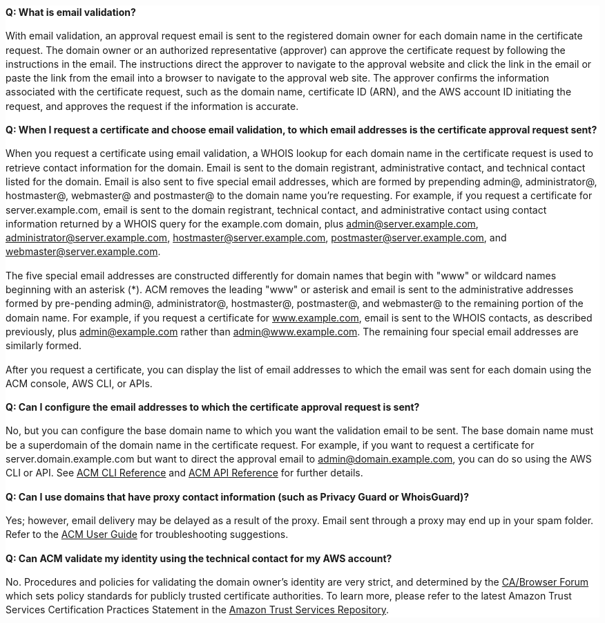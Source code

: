 **Q: What is email validation?**

With email validation, an approval request email is sent to the registered domain owner for each domain name in the certificate request. The domain owner or an authorized representative (approver) can approve the certificate request by following the instructions in the email. The instructions direct the approver to navigate to the approval website and click the link in the email or paste the link from the email into a browser to navigate to the approval web site. The approver confirms the information associated with the certificate request, such as the domain name, certificate ID (ARN), and the AWS account ID initiating the request, and approves the request if the information is accurate.

**Q: When I request a certificate and choose email validation, to which email addresses is the certificate approval request sent?**

When you request a certificate using email validation, a WHOIS lookup for each domain name in the certificate request is used to retrieve contact information for the domain. Email is sent to the domain registrant, administrative contact, and technical contact listed for the domain. Email is also sent to five special email addresses, which are formed by prepending admin@, administrator@, hostmaster@, webmaster@ and postmaster@ to the domain name you’re requesting. For example, if you request a certificate for server.example.com, email is sent to the domain registrant, technical contact, and administrative contact using contact information returned by a WHOIS query for the example.com domain, plus admin@server.example.com, administrator@server.example.com, hostmaster@server.example.com, postmaster@server.example.com, and webmaster@server.example.com.  
  
The five special email addresses are constructed differently for domain names that begin with "www" or wildcard names beginning with an asterisk (\*). ACM removes the leading "www" or asterisk and email is sent to the administrative addresses formed by pre-pending admin@, administrator@, hostmaster@, postmaster@, and webmaster@ to the remaining portion of the domain name. For example, if you request a certificate for www.example.com, email is sent to the WHOIS contacts, as described previously, plus admin@example.com rather than admin@www.example.com. The remaining four special email addresses are similarly formed.

After you request a certificate, you can display the list of email addresses to which the email was sent for each domain using the ACM console, AWS CLI, or APIs.

**Q: Can I configure the email addresses to which the certificate approval request is sent?**

No, but you can configure the base domain name to which you want the validation email to be sent. The base domain name must be a superdomain of the domain name in the certificate request. For example, if you want to request a certificate for server.domain.example.com but want to direct the approval email to admin@domain.example.com, you can do so using the AWS CLI or API. See [ACM CLI Reference](https://docs.aws.amazon.com/cli/latest/reference/acm/request-certificate.html) and [ACM API Reference](https://docs.aws.amazon.com/acm/latest/APIReference/API_RequestCertificate.html) for further details.

**Q: Can I use domains that have proxy contact information (such as Privacy Guard or WhoisGuard)?**

Yes; however, email delivery may be delayed as a result of the proxy. Email sent through a proxy may end up in your spam folder. Refer to the [ACM User Guide](http://docs.aws.amazon.com/acm/latest/userguide/troubleshooting-email.html) for troubleshooting suggestions.

**Q: Can ACM validate my identity using the technical contact for my AWS account?**

No. Procedures and policies for validating the domain owner’s identity are very strict, and determined by the [CA/Browser Forum](https://cabforum.org/) which sets policy standards for publicly trusted certificate authorities. To learn more, please refer to the latest Amazon Trust Services Certification Practices Statement in the [Amazon Trust Services Repository](https://www.amazontrust.com/repository/).
